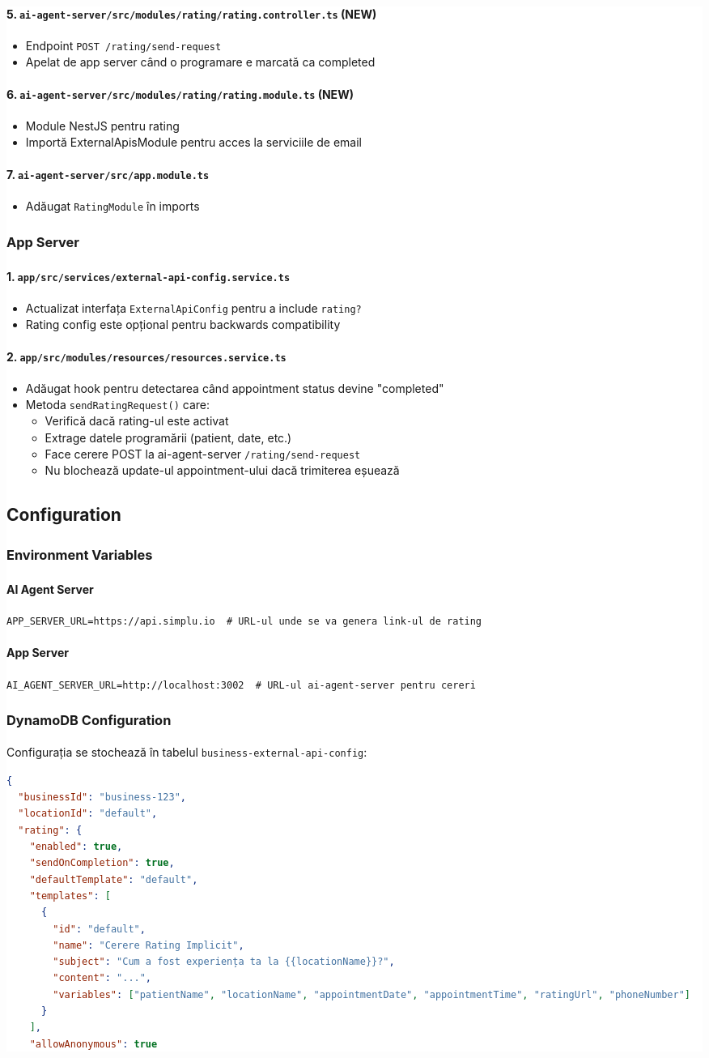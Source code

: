 #### 5. `ai-agent-server/src/modules/rating/rating.controller.ts` (NEW)
- Endpoint `POST /rating/send-request` 
- Apelat de app server când o programare e marcată ca completed

#### 6. `ai-agent-server/src/modules/rating/rating.module.ts` (NEW)
- Module NestJS pentru rating
- Importă ExternalApisModule pentru acces la serviciile de email

#### 7. `ai-agent-server/src/app.module.ts`
- Adăugat `RatingModule` în imports

### App Server

#### 1. `app/src/services/external-api-config.service.ts`
- Actualizat interfața `ExternalApiConfig` pentru a include `rating?`
- Rating config este opțional pentru backwards compatibility

#### 2. `app/src/modules/resources/resources.service.ts`
- Adăugat hook pentru detectarea când appointment status devine "completed"
- Metoda `sendRatingRequest()` care:
  - Verifică dacă rating-ul este activat
  - Extrage datele programării (patient, date, etc.)
  - Face cerere POST la ai-agent-server `/rating/send-request`
  - Nu blochează update-ul appointment-ului dacă trimiterea eșuează

## Configuration

### Environment Variables

#### AI Agent Server
```env
APP_SERVER_URL=https://api.simplu.io  # URL-ul unde se va genera link-ul de rating
```

#### App Server
```env
AI_AGENT_SERVER_URL=http://localhost:3002  # URL-ul ai-agent-server pentru cereri
```

### DynamoDB Configuration

Configurația se stochează în tabelul `business-external-api-config`:

```json
{
  "businessId": "business-123",
  "locationId": "default",
  "rating": {
    "enabled": true,
    "sendOnCompletion": true,
    "defaultTemplate": "default",
    "templates": [
      {
        "id": "default",
        "name": "Cerere Rating Implicit",
        "subject": "Cum a fost experiența ta la {{locationName}}?",
        "content": "...",
        "variables": ["patientName", "locationName", "appointmentDate", "appointmentTime", "ratingUrl", "phoneNumber"]
      }
    ],
    "allowAnonymous": true
```